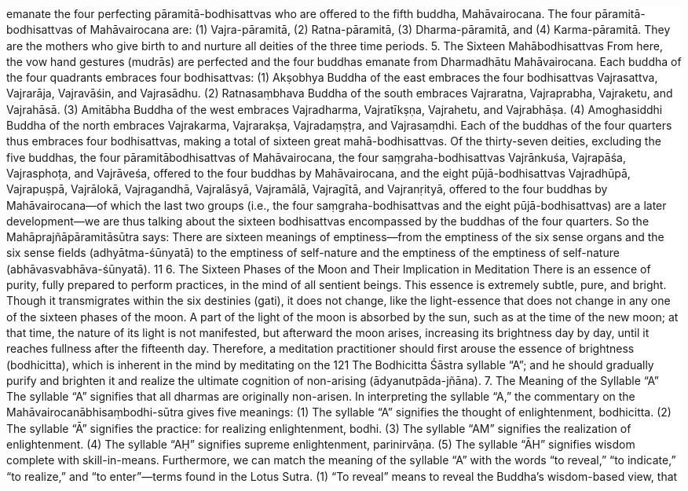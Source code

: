 emanate the four perfecting pāramitā-bodhisattvas who are offered to the
fifth buddha, Mahāvairocana. The four pāramitā-bodhisattvas of Mahāvairocana are: (1) Vajra-pāramitā, (2) Ratna-pāramitā, (3) Dharma-pāramitā,
and (4) Karma-pāramitā.
They are the mothers who give birth to and nurture all deities of the three
time periods.
5. The Sixteen Mahābodhisattvas
From here, the vow hand gestures (mudrās) are perfected and the four buddhas
emanate from Dharmadhātu Mahāvairocana. Each buddha of the four quadrants embraces four bodhisattvas:
(1) Akṣobhya Buddha of the east embraces the four bodhisattvas Vajrasattva, Vajrarāja, Vajravāśin, and Vajrasādhu.
(2) Ratnasaṃbhava Buddha of the south embraces Vajraratna, Vajraprabha,
Vajraketu, and Vajrahāsā.
(3) Amitābha Buddha of the west embraces Vajradharma, Vajratīkṣṇa,
Vajrahetu, and Vajrabhāṣa.
(4) Amoghasiddhi Buddha of the north embraces Vajrakarma, Vajrarakṣa,
Vajradaṃṣṭra, and Vajrasaṃdhi.
Each of the buddhas of the four quarters thus embraces four bodhisattvas,
making a total of sixteen great mahā-bodhisattvas.
Of the thirty-seven deities, excluding the five buddhas, the four pāramitābodhisattvas of Mahāvairocana, the four saṃgraha-bodhisattvas Vajrānkuśa,
Vajrapāśa, Vajrasphoṭa, and Vajrāveśa, offered to the four buddhas by Mahāvairocana, and the eight pūjā-bodhisattvas Vajradhūpā, Vajrapuṣpā,
Vajrālokā, Vajragandhā, Vajralāsyā, Vajramālā, Vajragītā, and Vajranṛityā,
offered to the four buddhas by Mahāvairocana—of which the last two groups
(i.e., the four saṃgraha-bodhisattvas and the eight pūjā-bodhisattvas) are a
later development—we are thus talking about the sixteen bodhisattvas encompassed by the buddhas of the four quarters. So the Mahāprajñāpāramitāsūtra says:
There are sixteen meanings of emptiness—from the emptiness of the six
sense organs and the six sense fields (adhyātma-śūnyatā) to the emptiness
of self-nature and the emptiness of the emptiness of self-nature (abhāvasvabhāva-śūnyatā).
11
6. The Sixteen Phases of the
Moon and Their Implication
in Meditation
There is an essence of purity, fully prepared to perform practices, in the mind
of all sentient beings. This essence is extremely subtle, pure, and bright.
Though it transmigrates within the six destinies (gati), it does not change,
like the light-essence that does not change in any one of the sixteen phases
of the moon. A part of the light of the moon is absorbed by the sun, such as
at the time of the new moon; at that time, the nature of its light is not manifested, but afterward the moon arises, increasing its brightness day by day,
until it reaches fullness after the fifteenth day.
Therefore, a meditation practitioner should first arouse the essence of
brightness (bodhicitta), which is inherent in the mind by meditating on the
121
The Bodhicitta Śāstra
syllable “A”; and he should gradually purify and brighten it and realize the
ultimate cognition of non-arising (ādyanutpāda-jñāna).
7. The Meaning of the
Syllable “A”
The syllable “A” signifies that all dharmas are originally non-arisen. In interpreting the syllable “A,” the commentary on the Mahāvairocanābhisaṃbodhi-sūtra gives five meanings:
(1) The syllable “A” signifies the thought of enlightenment, bodhicitta.
(2) The syllable “Ā” signifies the practice: for realizing enlightenment,
bodhi.
(3) The syllable “AM” signifies the realization of enlightenment.
(4) The syllable “AḤ” signifies supreme enlightenment, parinirvāṇa.
(5) The syllable “ĀH” signifies wisdom complete with skill-in-means.
Furthermore, we can match the meaning of the syllable “A” with the
words “to reveal,” “to indicate,” “to realize,” and “to enter”—terms found
in the Lotus Sutra.
(1) “To reveal” means to reveal the Buddha’s wisdom-based view, that
